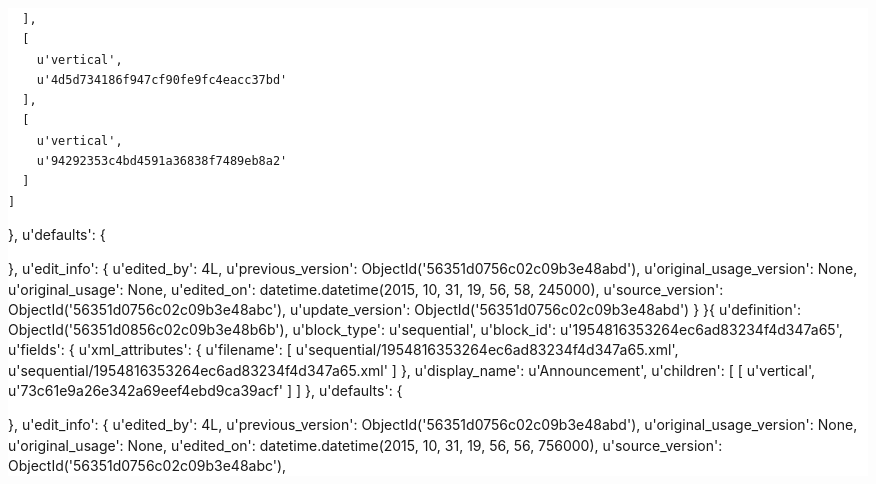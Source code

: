       ],
      [
        u'vertical',
        u'4d5d734186f947cf90fe9fc4eacc37bd'
      ],
      [
        u'vertical',
        u'94292353c4bd4591a36838f7489eb8a2'
      ]
    ]
  },
  u'defaults': {

  },
  u'edit_info': {
    u'edited_by': 4L,
    u'previous_version': ObjectId('56351d0756c02c09b3e48abd'),
    u'original_usage_version': None,
    u'original_usage': None,
    u'edited_on': datetime.datetime(2015,
    10,
    31,
    19,
    56,
    58,
    245000),
    u'source_version': ObjectId('56351d0756c02c09b3e48abc'),
    u'update_version': ObjectId('56351d0756c02c09b3e48abd')
  }
}{
  u'definition': ObjectId('56351d0856c02c09b3e48b6b'),
  u'block_type': u'sequential',
  u'block_id': u'1954816353264ec6ad83234f4d347a65',
  u'fields': {
    u'xml_attributes': {
      u'filename': [
        u'sequential/1954816353264ec6ad83234f4d347a65.xml',
        u'sequential/1954816353264ec6ad83234f4d347a65.xml'
      ]
    },
    u'display_name': u'Announcement',
    u'children': [
      [
        u'vertical',
        u'73c61e9a26e342a69eef4ebd9ca39acf'
      ]
    ]
  },
  u'defaults': {

  },
  u'edit_info': {
    u'edited_by': 4L,
    u'previous_version': ObjectId('56351d0756c02c09b3e48abd'),
    u'original_usage_version': None,
    u'original_usage': None,
    u'edited_on': datetime.datetime(2015,
    10,
    31,
    19,
    56,
    56,
    756000),
    u'source_version': ObjectId('56351d0756c02c09b3e48abc'),